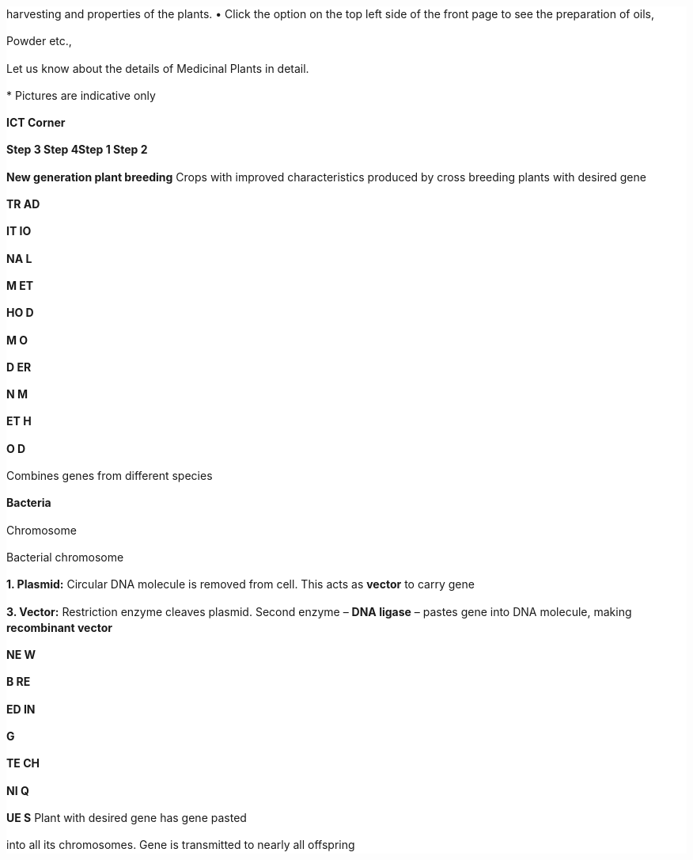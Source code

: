 harvesting and properties of the plants. • Click the option on the top left side of the front page to see the preparation of oils,

Powder etc.,

Let us know about the details of Medicinal Plants in detail.

\* Pictures are indicative only

**ICT Corner**

**Step 3 Step 4Step 1 Step 2**

**New generation plant breeding** Crops with improved characteristics produced by cross breeding plants with desired gene

**TR AD**

**IT IO**

**NA L**

**M ET**

**HO D**

**M O**

**D ER**

**N M**

**ET H**

**O D**

Combines genes from different species

**Bacteria**

Chromosome

Bacterial chromosome

**1\. Plasmid:** Circular DNA molecule is removed from cell. This acts as **vector** to carry gene

**3\. Vector:** Restriction enzyme cleaves plasmid. Second enzyme – **DNA ligase** – pastes gene into DNA molecule, making **recombinant vector**

**NE W**

**B RE**

**ED IN**

**G**

**TE CH**

**NI Q**

**UE S** Plant with desired gene has gene pasted

into all its chromosomes. Gene is transmitted to nearly all offspring
